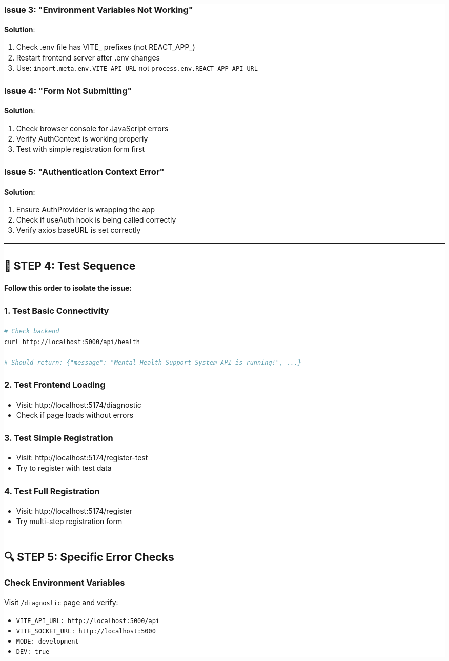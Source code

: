 ### **Issue 3: "Environment Variables Not Working"**
**Solution**:
1. Check .env file has VITE_ prefixes (not REACT_APP_)
2. Restart frontend server after .env changes
3. Use: `import.meta.env.VITE_API_URL` not `process.env.REACT_APP_API_URL`

### **Issue 4: "Form Not Submitting"**
**Solution**:
1. Check browser console for JavaScript errors
2. Verify AuthContext is working properly
3. Test with simple registration form first

### **Issue 5: "Authentication Context Error"**
**Solution**:
1. Ensure AuthProvider is wrapping the app
2. Check if useAuth hook is being called correctly
3. Verify axios baseURL is set correctly

---

## 🧪 **STEP 4: Test Sequence**

**Follow this order to isolate the issue:**

### **1. Test Basic Connectivity**
```bash
# Check backend
curl http://localhost:5000/api/health

# Should return: {"message": "Mental Health Support System API is running!", ...}
```

### **2. Test Frontend Loading**
- Visit: http://localhost:5174/diagnostic
- Check if page loads without errors

### **3. Test Simple Registration**
- Visit: http://localhost:5174/register-test
- Try to register with test data

### **4. Test Full Registration**
- Visit: http://localhost:5174/register
- Try multi-step registration form

---

## 🔍 **STEP 5: Specific Error Checks**

### **Check Environment Variables**
Visit `/diagnostic` page and verify:
- `VITE_API_URL: http://localhost:5000/api`
- `VITE_SOCKET_URL: http://localhost:5000`
- `MODE: development`
- `DEV: true`
